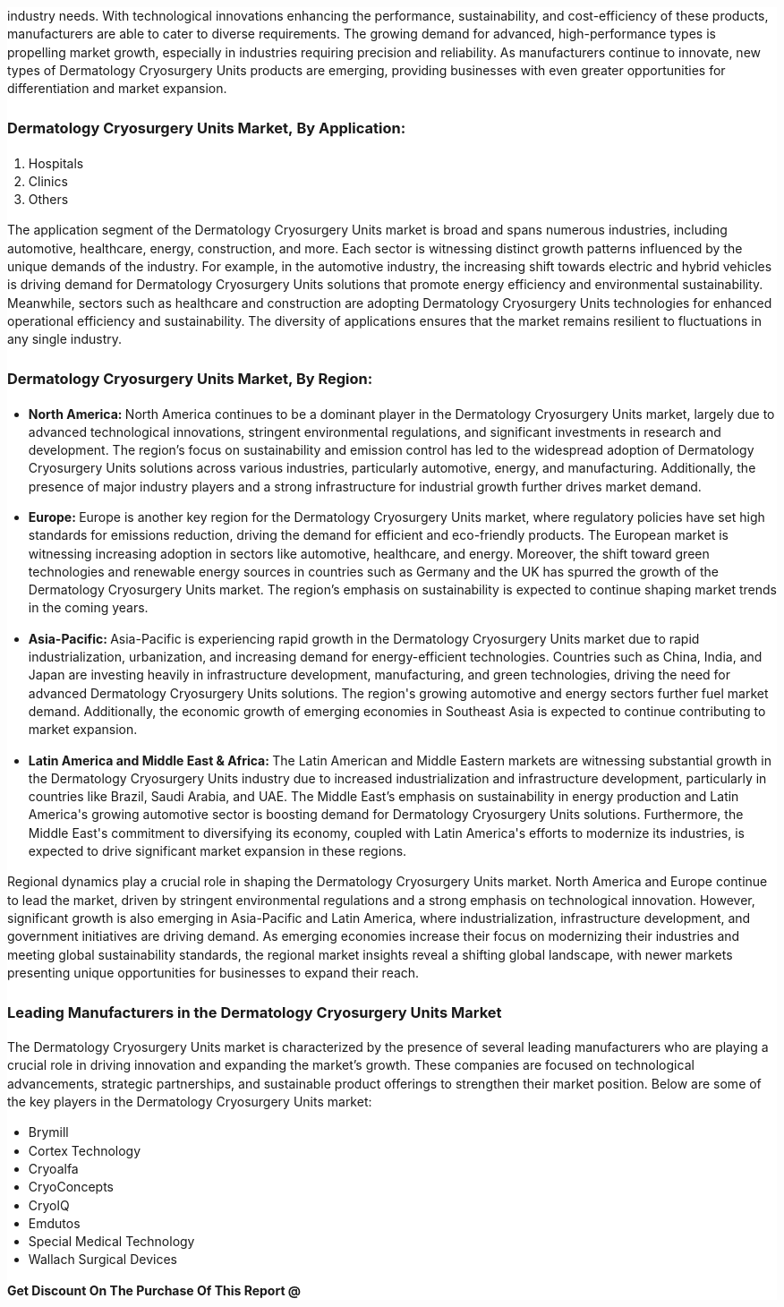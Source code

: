 industry needs. With technological innovations enhancing the performance, sustainability, and cost-efficiency of these products, manufacturers are able to cater to diverse requirements. The growing demand for advanced, high-performance types is propelling market growth, especially in industries requiring precision and reliability. As manufacturers continue to innovate, new types of Dermatology Cryosurgery Units products are emerging, providing businesses with even greater opportunities for differentiation and market expansion.</p><h3>Dermatology Cryosurgery Units Market,&nbsp;By Application:</h3><ol><li>Hospitals<li> Clinics<li> Others</li></ol><p>The application segment of the Dermatology Cryosurgery Units market is broad and spans numerous industries, including automotive, healthcare, energy, construction, and more. Each sector is witnessing distinct growth patterns influenced by the unique demands of the industry. For example, in the automotive industry, the increasing shift towards electric and hybrid vehicles is driving demand for Dermatology Cryosurgery Units solutions that promote energy efficiency and environmental sustainability. Meanwhile, sectors such as healthcare and construction are adopting Dermatology Cryosurgery Units technologies for enhanced operational efficiency and sustainability. The diversity of applications ensures that the market remains resilient to fluctuations in any single industry.</p><h3>Dermatology Cryosurgery Units Market, By Region:</h3><ul><li><p><strong>North America:&nbsp;</strong>North America continues to be a dominant player in the Dermatology Cryosurgery Units market, largely due to advanced technological innovations, stringent environmental regulations, and significant investments in research and development. The region&rsquo;s focus on sustainability and emission control has led to the widespread adoption of Dermatology Cryosurgery Units solutions across various industries, particularly automotive, energy, and manufacturing. Additionally, the presence of major industry players and a strong infrastructure for industrial growth further drives market demand.</p></li><li><p><strong><strong>Europe:&nbsp;</strong></strong>Europe is another key region for the Dermatology Cryosurgery Units market, where regulatory policies have set high standards for emissions reduction, driving the demand for efficient and eco-friendly products. The European market is witnessing increasing adoption in sectors like automotive, healthcare, and energy. Moreover, the shift toward green technologies and renewable energy sources in countries such as Germany and the UK has spurred the growth of the Dermatology Cryosurgery Units market. The region&rsquo;s emphasis on sustainability is expected to continue shaping market trends in the coming years.</p></li><li><p><strong><strong>Asia-Pacific:&nbsp;</strong></strong>Asia-Pacific is experiencing rapid growth in the Dermatology Cryosurgery Units market due to rapid industrialization, urbanization, and increasing demand for energy-efficient technologies. Countries such as China, India, and Japan are investing heavily in infrastructure development, manufacturing, and green technologies, driving the need for advanced Dermatology Cryosurgery Units solutions. The region's growing automotive and energy sectors further fuel market demand. Additionally, the economic growth of emerging economies in Southeast Asia is expected to continue contributing to market expansion.</p></li><li><p><strong><strong>Latin America and Middle East &amp; Africa:&nbsp;</strong></strong>The Latin American and Middle Eastern markets are witnessing substantial growth in the Dermatology Cryosurgery Units industry due to increased industrialization and infrastructure development, particularly in countries like Brazil, Saudi Arabia, and UAE. The Middle East&rsquo;s emphasis on sustainability in energy production and Latin America's growing automotive sector is boosting demand for Dermatology Cryosurgery Units solutions. Furthermore, the Middle East's commitment to diversifying its economy, coupled with Latin America's efforts to modernize its industries, is expected to drive significant market expansion in these regions.</p></li></ul><p>Regional dynamics play a crucial role in shaping the Dermatology Cryosurgery Units market. North America and Europe continue to lead the market, driven by stringent environmental regulations and a strong emphasis on technological innovation. However, significant growth is also emerging in Asia-Pacific and Latin America, where industrialization, infrastructure development, and government initiatives are driving demand. As emerging economies increase their focus on modernizing their industries and meeting global sustainability standards, the regional market insights reveal a shifting global landscape, with newer markets presenting unique opportunities for businesses to expand their reach.</p><h3><strong>Leading Manufacturers in the Dermatology Cryosurgery Units Market</strong></h3><p>The Dermatology Cryosurgery Units market is characterized by the presence of several leading manufacturers who are playing a crucial role in driving innovation and expanding the market&rsquo;s growth. These companies are focused on technological advancements, strategic partnerships, and sustainable product offerings to strengthen their market position. Below are some of the key players in the Dermatology Cryosurgery Units market:</p></div><div class="article-main__content" data-test-id="publishing-text-block"><ul><li><span class="">Brymill<li> Cortex Technology<li> Cryoalfa<li> CryoConcepts<li> CryolQ<li> Emdutos<li> Special Medical Technology<li> Wallach Surgical Devices</span></li></ul></div><div class="article-main__content" data-test-id="publishing-text-block"><p><span class="font-[700]"><strong>Get Discount On The Purchase Of This Report @</strong>